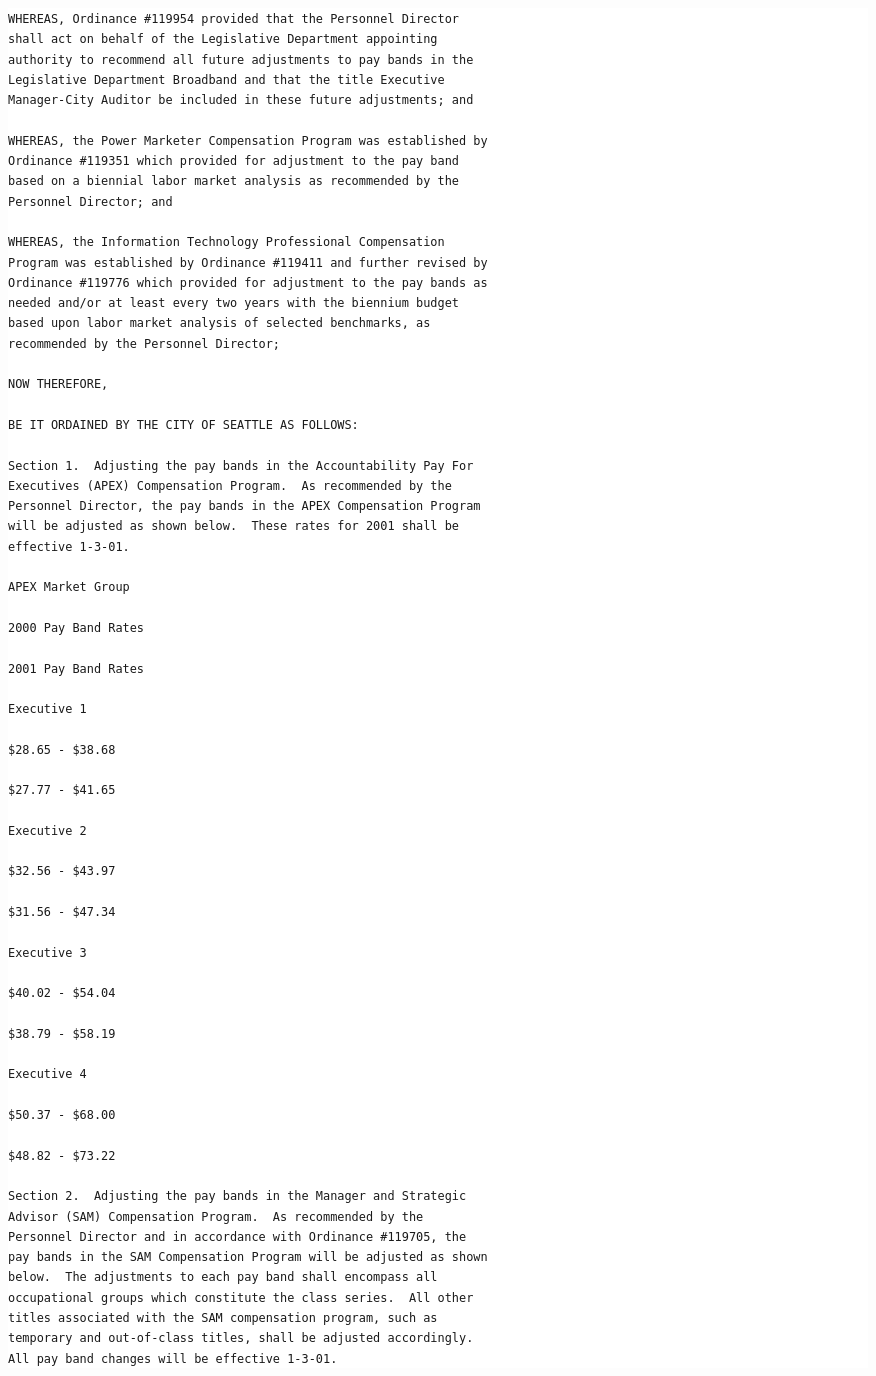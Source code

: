     WHEREAS, Ordinance #119954 provided that the Personnel Director  
    shall act on behalf of the Legislative Department appointing  
    authority to recommend all future adjustments to pay bands in the  
    Legislative Department Broadband and that the title Executive  
    Manager-City Auditor be included in these future adjustments; and  
  
    WHEREAS, the Power Marketer Compensation Program was established by  
    Ordinance #119351 which provided for adjustment to the pay band  
    based on a biennial labor market analysis as recommended by the  
    Personnel Director; and  
  
    WHEREAS, the Information Technology Professional Compensation  
    Program was established by Ordinance #119411 and further revised by  
    Ordinance #119776 which provided for adjustment to the pay bands as  
    needed and/or at least every two years with the biennium budget  
    based upon labor market analysis of selected benchmarks, as  
    recommended by the Personnel Director;  
  
    NOW THEREFORE,  
  
    BE IT ORDAINED BY THE CITY OF SEATTLE AS FOLLOWS:  
  
    Section 1.  Adjusting the pay bands in the Accountability Pay For  
    Executives (APEX) Compensation Program.  As recommended by the  
    Personnel Director, the pay bands in the APEX Compensation Program  
    will be adjusted as shown below.  These rates for 2001 shall be  
    effective 1-3-01.  
  
    APEX Market Group  
  
    2000 Pay Band Rates  
  
    2001 Pay Band Rates  
  
    Executive 1  
  
    $28.65 - $38.68  
  
    $27.77 - $41.65  
  
    Executive 2  
  
    $32.56 - $43.97  
  
    $31.56 - $47.34  
  
    Executive 3  
  
    $40.02 - $54.04  
  
    $38.79 - $58.19  
  
    Executive 4  
  
    $50.37 - $68.00  
  
    $48.82 - $73.22  
  
    Section 2.  Adjusting the pay bands in the Manager and Strategic  
    Advisor (SAM) Compensation Program.  As recommended by the  
    Personnel Director and in accordance with Ordinance #119705, the  
    pay bands in the SAM Compensation Program will be adjusted as shown  
    below.  The adjustments to each pay band shall encompass all  
    occupational groups which constitute the class series.  All other  
    titles associated with the SAM compensation program, such as  
    temporary and out-of-class titles, shall be adjusted accordingly.  
    All pay band changes will be effective 1-3-01.  
  